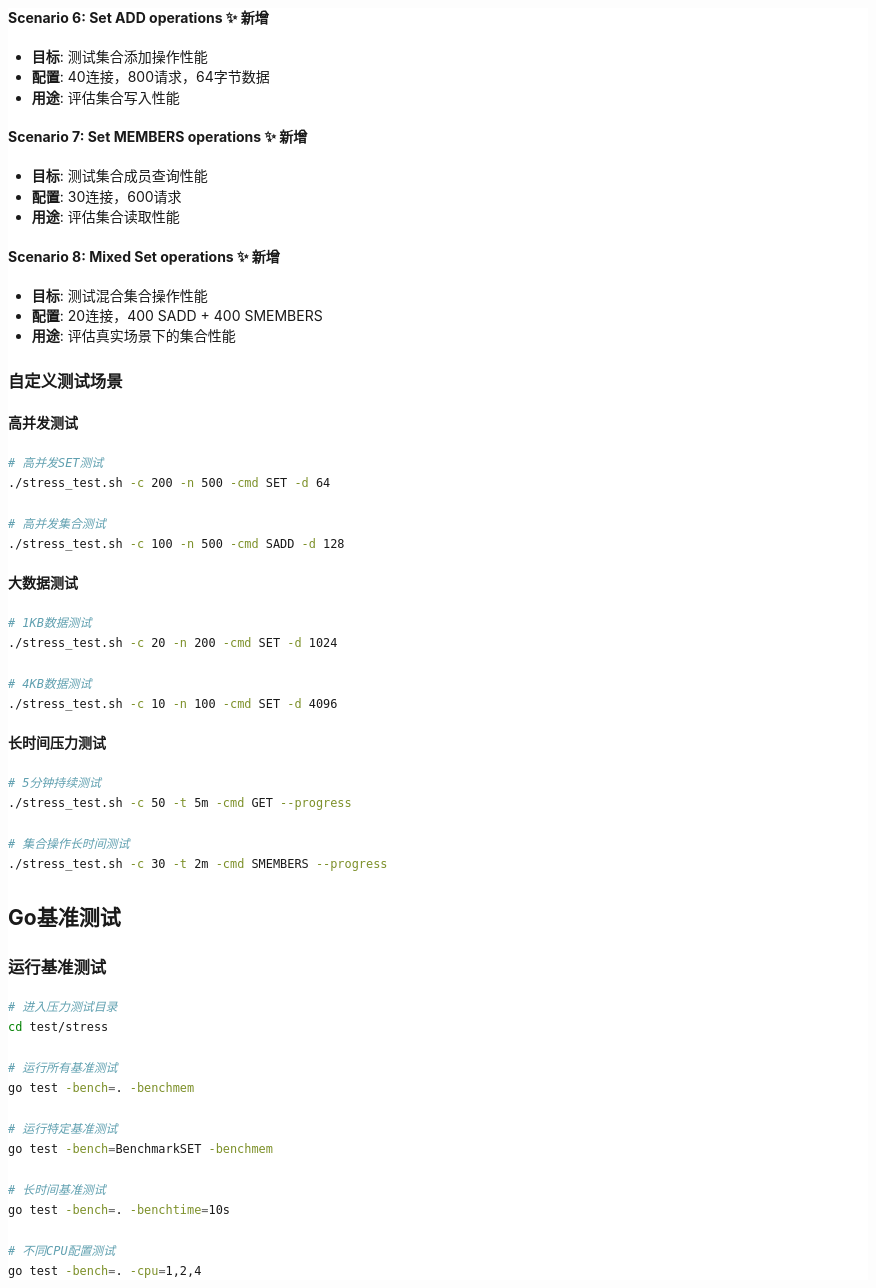 #### Scenario 6: Set ADD operations ✨ 新增
- **目标**: 测试集合添加操作性能
- **配置**: 40连接，800请求，64字节数据
- **用途**: 评估集合写入性能

#### Scenario 7: Set MEMBERS operations ✨ 新增
- **目标**: 测试集合成员查询性能
- **配置**: 30连接，600请求
- **用途**: 评估集合读取性能

#### Scenario 8: Mixed Set operations ✨ 新增
- **目标**: 测试混合集合操作性能
- **配置**: 20连接，400 SADD + 400 SMEMBERS
- **用途**: 评估真实场景下的集合性能

### 自定义测试场景

#### 高并发测试
```bash
# 高并发SET测试
./stress_test.sh -c 200 -n 500 -cmd SET -d 64

# 高并发集合测试
./stress_test.sh -c 100 -n 500 -cmd SADD -d 128
```

#### 大数据测试
```bash
# 1KB数据测试
./stress_test.sh -c 20 -n 200 -cmd SET -d 1024

# 4KB数据测试
./stress_test.sh -c 10 -n 100 -cmd SET -d 4096
```

#### 长时间压力测试
```bash
# 5分钟持续测试
./stress_test.sh -c 50 -t 5m -cmd GET --progress

# 集合操作长时间测试
./stress_test.sh -c 30 -t 2m -cmd SMEMBERS --progress
```

## Go基准测试

### 运行基准测试

```bash
# 进入压力测试目录
cd test/stress

# 运行所有基准测试
go test -bench=. -benchmem

# 运行特定基准测试
go test -bench=BenchmarkSET -benchmem

# 长时间基准测试
go test -bench=. -benchtime=10s

# 不同CPU配置测试
go test -bench=. -cpu=1,2,4

```